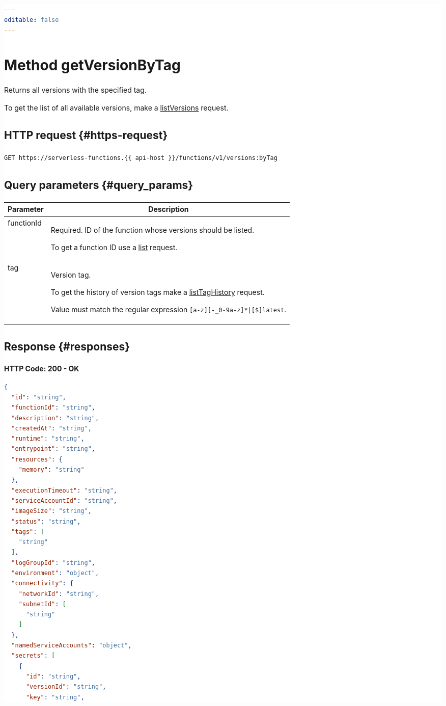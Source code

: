 ```yaml
---
editable: false
---
```


# Method getVersionByTag
Returns all versions with the specified tag.
 
To get the list of all available versions, make a [listVersions](/docs/functions/functions/api-ref/Function/listVersions) request.
 
## HTTP request {#https-request}
```
GET https://serverless-functions.{{ api-host }}/functions/v1/versions:byTag
```
 
## Query parameters {#query_params}
 
Parameter | Description
--- | ---
functionId | <p>Required. ID of the function whose versions should be listed.</p> <p>To get a function ID use a <a href="/docs/functions/functions/api-ref/Function/list">list</a> request.</p> 
tag | <p>Version tag.</p> <p>To get the history of version tags make a <a href="/docs/functions/functions/api-ref/Function/listTagHistory">listTagHistory</a> request.</p> <p>Value must match the regular expression ``[a-z][-_0-9a-z]*\|[$]latest``.</p> 
 
## Response {#responses}
**HTTP Code: 200 - OK**

```json 
{
  "id": "string",
  "functionId": "string",
  "description": "string",
  "createdAt": "string",
  "runtime": "string",
  "entrypoint": "string",
  "resources": {
    "memory": "string"
  },
  "executionTimeout": "string",
  "serviceAccountId": "string",
  "imageSize": "string",
  "status": "string",
  "tags": [
    "string"
  ],
  "logGroupId": "string",
  "environment": "object",
  "connectivity": {
    "networkId": "string",
    "subnetId": [
      "string"
    ]
  },
  "namedServiceAccounts": "object",
  "secrets": [
    {
      "id": "string",
      "versionId": "string",
      "key": "string",
```